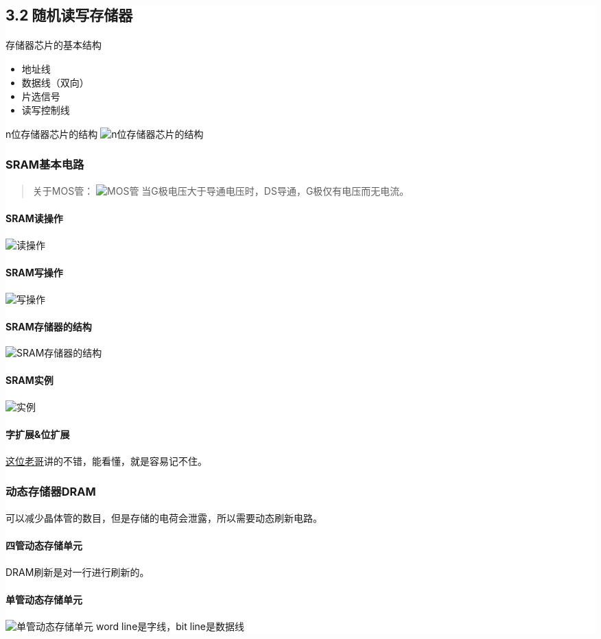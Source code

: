 ## 3.2 随机读写存储器

存储器芯片的基本结构

- 地址线
- 数据线（双向）
- 片选信号
- 读写控制线

n位存储器芯片的结构
![n位存储器芯片的结构](https://api2.mubu.com/v3/document_image/32de5b46-4a1e-44a0-9f79-07893d6352e0-16175743.jpg)

### SRAM基本电路

>关于MOS管：
 ![MOS管](https://api2.mubu.com/v3/document_image/9af0e8b2-247c-40d4-8668-44e85d9cc555-16175743.jpg)
 当G极电压大于导通电压时，DS导通，G极仅有电压而无电流。

#### SRAM读操作

![读操作](https://api2.mubu.com/v3/document_image/ca7d354f-54ce-4fbc-a7ff-68b180d76484-16175743.jpg)

#### SRAM写操作

![写操作](https://api2.mubu.com/v3/document_image/4f97314f-340d-414a-ad41-88b706d3ec3a-16175743.jpg)

#### SRAM存储器的结构

![SRAM存储器的结构](https://api2.mubu.com/v3/document_image/704b1a9d-4bdd-40b6-94e2-2bba8b20768a-16175743.jpg)

#### SRAM实例

![实例](https://api2.mubu.com/v3/document_image/b63aa862-bd86-4a2d-bfb0-030536d5ccbd-16175743.jpg)

#### 字扩展&位扩展

[这位老哥](https://blog.csdn.net/qq1350975694/article/details/107290348)讲的不错，能看懂，就是容易记不住。

### 动态存储器DRAM

可以减少晶体管的数目，但是存储的电荷会泄露，所以需要动态刷新电路。

#### 四管动态存储单元

DRAM刷新是对一行进行刷新的。

#### 单管动态存储单元

![单管动态存储单元](https://api2.mubu.com/v3/document_image/392de6a0-3436-4afc-a57f-fcb955c5e5e7-16175743.jpg)
word line是字线，bit line是数据线

